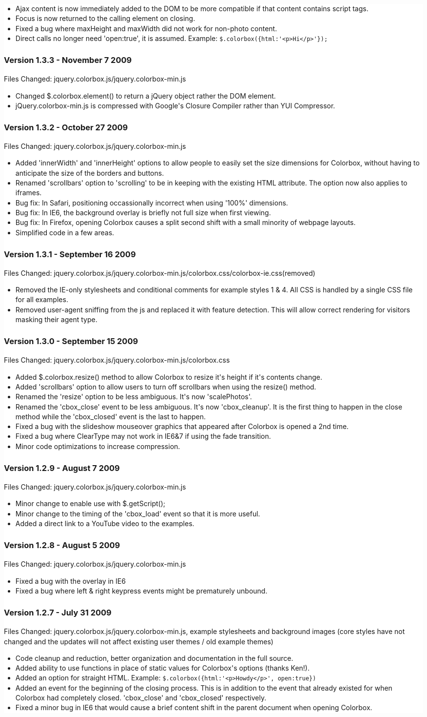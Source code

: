 * Ajax content is now immediately added to the DOM to be more compatible if that content contains script tags.
* Focus is now returned to the calling element on closing.
* Fixed a bug where maxHeight and maxWidth did not work for non-photo content.
* Direct calls no longer need 'open:true', it is assumed.  Example: `$.colorbox({html:'<p>Hi</p>'});`
### Version 1.3.3 - November 7 2009
Files Changed: jquery.colorbox.js/jquery.colorbox-min.js
* Changed $.colorbox.element() to return a jQuery object rather the DOM element.
* jQuery.colorbox-min.js is compressed with Google's Closure Compiler rather than YUI Compressor.
### Version 1.3.2 - October 27 2009
Files Changed: jquery.colorbox.js/jquery.colorbox-min.js
* Added 'innerWidth' and 'innerHeight' options to allow people to easily set the size dimensions for Colorbox, without having to anticipate the size of the borders and buttons.
* Renamed 'scrollbars' option to 'scrolling' to be in keeping with the existing HTML attribute. The option now also applies to iframes.
* Bug fix: In Safari, positioning occassionally incorrect when using '100%' dimensions.
* Bug fix: In IE6, the background overlay is briefly not full size when first viewing.
* Bug fix: In Firefox, opening Colorbox causes a split second shift with a small minority of webpage layouts.
* Simplified code in a few areas.
### Version 1.3.1 - September 16 2009
Files Changed: jquery.colorbox.js/jquery.colorbox-min.js/colorbox.css/colorbox-ie.css(removed)
* Removed the IE-only stylesheets and conditional comments for example styles 1 & 4.  All CSS is handled by a single CSS file for all examples.
* Removed user-agent sniffing from the js and replaced it with feature detection.  This will allow correct rendering for visitors masking their agent type.
### Version 1.3.0 - September 15 2009
Files Changed: jquery.colorbox.js/jquery.colorbox-min.js/colorbox.css
* Added $.colorbox.resize() method to allow Colorbox to resize it's height if it's contents change.
* Added 'scrollbars' option to allow users to turn off scrollbars when using the resize() method.
* Renamed the 'resize' option to be less ambiguous.  It's now 'scalePhotos'.
* Renamed the 'cbox_close' event to be less ambiguous.  It's now 'cbox_cleanup'.  It is the first thing to happen in the close method while the 'cbox_closed' event is the last to happen.
* Fixed a bug with the slideshow mouseover graphics that appeared after Colorbox is opened a 2nd time.
* Fixed a bug where ClearType may not work in IE6&7 if using the fade transition.
* Minor code optimizations to increase compression.
### Version 1.2.9 - August 7 2009
Files Changed: jquery.colorbox.js/jquery.colorbox-min.js
* Minor change to enable use with $.getScript();
* Minor change to the timing of the 'cbox_load' event so that it is more useful.
* Added a direct link to a YouTube video to the examples.
### Version 1.2.8 - August 5 2009
Files Changed: jquery.colorbox.js/jquery.colorbox-min.js
* Fixed a bug with the overlay in IE6
* Fixed a bug where left & right keypress events might be prematurely unbound.
### Version 1.2.7 - July 31 2009
Files Changed: jquery.colorbox.js/jquery.colorbox-min.js, example stylesheets and background images (core styles have not changed and the updates will not affect existing user themes / old example themes)
* Code cleanup and reduction, better organization and documentation in the full source.
* Added ability to use functions in place of static values for Colorbox's options (thanks Ken!).
* Added an option for straight HTML.  Example: `$.colorbox({html:'<p>Howdy</p>', open:true})`
* Added an event for the beginning of the closing process.  This is in addition to the event that already existed for when Colorbox had completely closed.  'cbox_close' and 'cbox_closed' respectively.
* Fixed a minor bug in IE6 that would cause a brief content shift in the parent document when opening Colorbox.